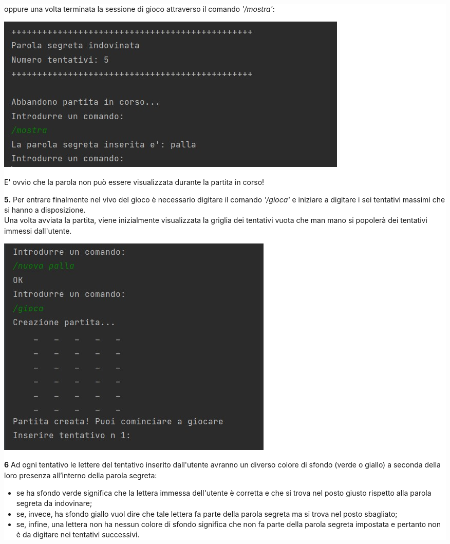 oppure una volta terminata la sessione di gioco attraverso il comando *'/mostra'*:

![Comando mostra](./img/ImgMostra2.jpg)

E' ovvio che la parola non può essere visualizzata durante la partita in corso!

**5.** Per entrare finalmente nel vivo del gioco è necessario digitare il comando *'/gioca'* e iniziare a digitare i sei tentativi massimi che si hanno a disposizione.  
Una volta avviata la partita, viene inizialmente visualizzata la griglia dei tentativi vuota che man mano si popolerà dei tentativi immessi dall'utente.

![Avvio partita](./img/ImgGioca2.jpg)

**6** Ad ogni tentativo le lettere del tentativo inserito dall'utente avranno un diverso colore di sfondo (verde o giallo) a seconda della loro presenza all’interno della parola segreta: 
- se ha sfondo verde significa che la lettera immessa dell'utente è corretta e che si trova nel posto giusto rispetto alla parola segreta da indovinare;
- se, invece, ha sfondo giallo vuol dire che tale lettera fa parte della parola segreta ma si trova nel posto sbagliato;
- se, infine, una lettera non ha nessun colore di sfondo significa che non fa parte della parola segreta impostata e pertanto non è da digitare nei tentativi successivi.
